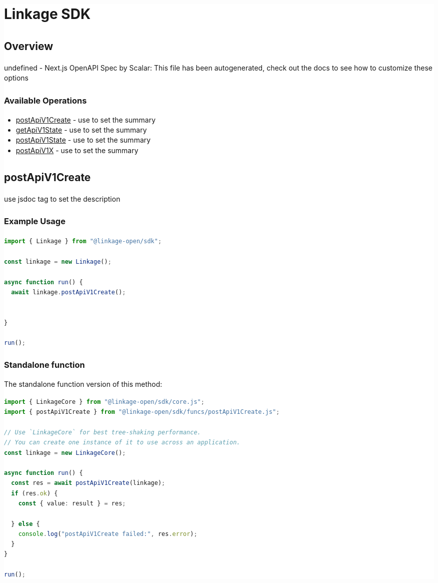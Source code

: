 # Linkage SDK

## Overview

undefined - Next.js OpenAPI Spec by Scalar: This file has been autogenerated, check out the docs to see how to customize these options

### Available Operations

* [postApiV1Create](#postapiv1create) - use to set the summary
* [getApiV1State](#getapiv1state) - use to set the summary
* [postApiV1State](#postapiv1state) - use to set the summary
* [postApiV1X](#postapiv1x) - use to set the summary

## postApiV1Create

use jsdoc tag to set the description

### Example Usage


```typescript
import { Linkage } from "@linkage-open/sdk";

const linkage = new Linkage();

async function run() {
  await linkage.postApiV1Create();


}

run();
```

### Standalone function

The standalone function version of this method:

```typescript
import { LinkageCore } from "@linkage-open/sdk/core.js";
import { postApiV1Create } from "@linkage-open/sdk/funcs/postApiV1Create.js";

// Use `LinkageCore` for best tree-shaking performance.
// You can create one instance of it to use across an application.
const linkage = new LinkageCore();

async function run() {
  const res = await postApiV1Create(linkage);
  if (res.ok) {
    const { value: result } = res;
    
  } else {
    console.log("postApiV1Create failed:", res.error);
  }
}

run();
```
